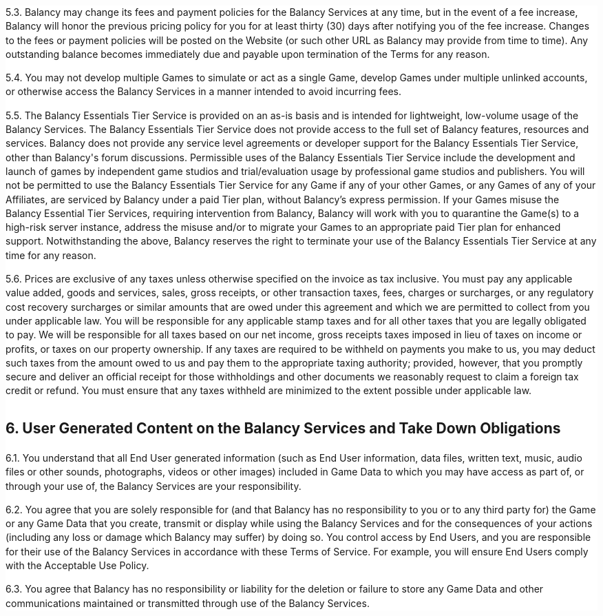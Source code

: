 
5.3. Balancy may change its fees and payment policies for the Balancy Services at any time, but in the event of a fee increase, Balancy will honor the previous pricing policy for you for at least thirty (30) days after notifying you of the fee increase. Changes to the fees or payment policies will be posted on the Website (or such other URL as Balancy may provide from time to time). Any outstanding balance becomes immediately due and payable upon termination of the Terms for any reason.

5.4. You may not develop multiple Games to simulate or act as a single Game, develop Games under multiple unlinked accounts, or otherwise access the Balancy Services in a manner intended to avoid incurring fees.

5.5. The Balancy Essentials Tier Service is provided on an as-is basis and is intended for lightweight, low-volume usage of the Balancy Services. The Balancy Essentials Tier Service does not provide access to the full set of Balancy features, resources and services. Balancy does not provide any service level agreements or developer support for the Balancy Essentials Tier Service, other than Balancy's forum discussions. Permissible uses of the Balancy Essentials Tier Service include the development and launch of games by independent game studios and trial/evaluation usage by professional game studios and publishers. You will not be permitted to use the Balancy Essentials Tier Service for any Game if any of your other Games, or any Games of any of your Affiliates, are serviced by Balancy under a paid Tier plan, without Balancy’s express permission. If your Games misuse the Balancy Essential Tier Services, requiring intervention from Balancy, Balancy will work with you to quarantine the Game(s) to a high-risk server instance, address the misuse and/or to migrate your Games to an appropriate paid Tier plan for enhanced support. Notwithstanding the above, Balancy reserves the right to terminate your use of the Balancy Essentials Tier Service at any time for any reason.

5.6. Prices are exclusive of any taxes unless otherwise specified on the invoice as tax inclusive. You must pay any applicable value added, goods and services, sales, gross receipts, or other transaction taxes, fees, charges or surcharges, or any regulatory cost recovery surcharges or similar amounts that are owed under this agreement and which we are permitted to collect from you under applicable law. You will be responsible for any applicable stamp taxes and for all other taxes that you are legally obligated to pay. We will be responsible for all taxes based on our net income, gross receipts taxes imposed in lieu of taxes on income or profits, or taxes on our property ownership. If any taxes are required to be withheld on payments you make to us, you may deduct such taxes from the amount owed to us and pay them to the appropriate taxing authority; provided, however, that you promptly secure and deliver an official receipt for those withholdings and other documents we reasonably request to claim a foreign tax credit or refund. You must ensure that any taxes withheld are minimized to the extent possible under applicable law.

## 6. User Generated Content on the Balancy Services and Take Down Obligations

6.1. You understand that all End User generated information (such as End User information, data files, written text, music, audio files or other sounds, photographs, videos or other images) included in Game Data to which you may have access as part of, or through your use of, the Balancy Services are your responsibility.

6.2. You agree that you are solely responsible for (and that Balancy has no responsibility to you or to any third party for) the Game or any Game Data that you create, transmit or display while using the Balancy Services and for the consequences of your actions (including any loss or damage which Balancy may suffer) by doing so. You control access by End Users, and you are responsible for their use of the Balancy Services in accordance with these Terms of Service. For example, you will ensure End Users comply with the Acceptable Use Policy.

6.3. You agree that Balancy has no responsibility or liability for the deletion or failure to store any Game Data and other communications maintained or transmitted through use of the Balancy Services.
